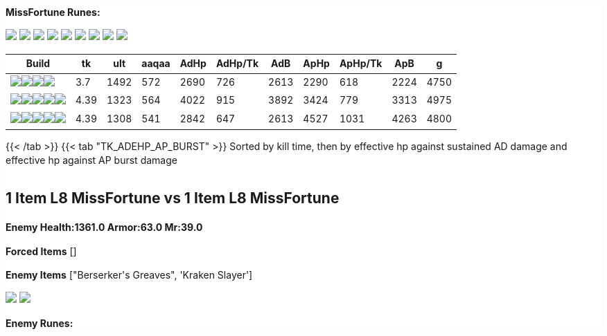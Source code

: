 **MissFortune Runes:**


![](/Styles/Precision/LethalTempo/LethalTempo.png)
![](/Styles/Precision/Overheal.png)
![](/Styles/Precision/LegendAlacrity/LegendAlacrity.png)
![](/Styles/Precision/CutDown/CutDown.png)
![](/Styles/Sorcery/AbsoluteFocus/AbsoluteFocus.png)
![](/Styles/Sorcery/GatheringStorm/GatheringStorm.png)
![](/StatMods/StatModsAttackSpeedIcon.png)
![](/StatMods/StatModsAdaptiveForceIcon.png)
![](/StatMods/StatModsArmorIcon.png)





 Build |tk|ult|aaqaa|AdHp|AdHp/Tk|AdB|ApHp|ApHp/Tk|ApB|g
-|-|-|-|-|-|-|-|-|-|-
![](/item/6691.png)![](/item/1001.png)![](/item/1053.png)![](/item/1055.png)|3.7|1492|572|2690|726|2613|2290|618|2224|4750
![](/item/6673.png)![](/item/1001.png)![](/item/1055.png)![](/item/1037.png)![](/item/1036.png)|4.39|1323|564|4022|915|3892|3424|779|3313|4975
![](/item/3156.png)![](/item/1001.png)![](/item/1053.png)![](/item/1055.png)![](/item/1036.png)|4.39|1308|541|2842|647|2613|4527|1031|4263|4800
{{< /tab >}}
{{< tab "TK_ADEHP_AP_BURST" >}}
Sorted by kill time, then by effective hp against sustained AD damage and effective hp against AP burst damage
## 1 Item L8 MissFortune vs 1 Item L8 MissFortune

**Enemy Health:1361.0 Armor:63.0 Mr:39.0**


**Forced Items** []








**Enemy Items** ["Berserker's Greaves", 'Kraken Slayer']





![](/item/3006.png)
![](/item/6672.png)



**Enemy Runes:**


